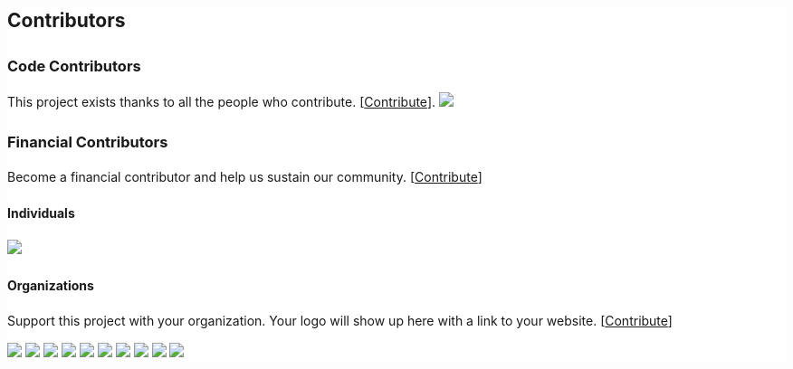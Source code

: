 ## Contributors

### Code Contributors

This project exists thanks to all the people who contribute. [[Contribute](CONTRIBUTING.md)].
<a href="https://github.com/airbnb/lottie-web/graphs/contributors"><img src="https://opencollective.com/lottie/contributors.svg?width=890&button=false" /></a>

### Financial Contributors

Become a financial contributor and help us sustain our community. [[Contribute](https://opencollective.com/lottie/contribute)]

#### Individuals

<a href="https://opencollective.com/lottie"><img src="https://opencollective.com/lottie/individuals.svg?width=890"></a>

#### Organizations

Support this project with your organization. Your logo will show up here with a link to your website. [[Contribute](https://opencollective.com/lottie/contribute)]

<a href="https://opencollective.com/lottie/organization/0/website"><img src="https://opencollective.com/lottie/organization/0/avatar.svg"></a>
<a href="https://opencollective.com/lottie/organization/1/website"><img src="https://opencollective.com/lottie/organization/1/avatar.svg"></a>
<a href="https://opencollective.com/lottie/organization/2/website"><img src="https://opencollective.com/lottie/organization/2/avatar.svg"></a>
<a href="https://opencollective.com/lottie/organization/3/website"><img src="https://opencollective.com/lottie/organization/3/avatar.svg"></a>
<a href="https://opencollective.com/lottie/organization/4/website"><img src="https://opencollective.com/lottie/organization/4/avatar.svg"></a>
<a href="https://opencollective.com/lottie/organization/5/website"><img src="https://opencollective.com/lottie/organization/5/avatar.svg"></a>
<a href="https://opencollective.com/lottie/organization/6/website"><img src="https://opencollective.com/lottie/organization/6/avatar.svg"></a>
<a href="https://opencollective.com/lottie/organization/7/website"><img src="https://opencollective.com/lottie/organization/7/avatar.svg"></a>
<a href="https://opencollective.com/lottie/organization/8/website"><img src="https://opencollective.com/lottie/organization/8/avatar.svg"></a>
<a href="https://opencollective.com/lottie/organization/9/website"><img src="https://opencollective.com/lottie/organization/9/avatar.svg"></a>
